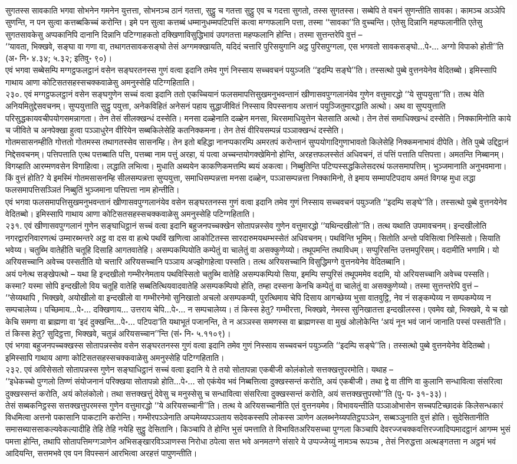सुगतस्स सावकाति भगवा सोभनेन गमनेन युत्तत्ता, सोभनञ्च ठानं गतत्ता, सुट्ठु च गतत्ता सुट्ठु एव च गदत्ता सुगतो, तस्स सुगतस्स। सब्बेपि ते वचनं सुणन्तीति सावका। कामञ्च अञ्ञेपि सुणन्ति, न पन सुत्वा कत्तब्बकिच्चं करोन्ति। इमे पन सुत्वा कत्तब्बं धम्मानुधम्मपटिपत्तिं कत्वा मग्गफलानि पत्ता, तस्मा ‘‘सावका’’ति वुच्चन्ति। एतेसु दिन्नानि महप्फलानीति एतेसु सुगतसावकेसु अप्पकानिपि दानानि दिन्नानि पटिग्गाहकतो दक्खिणाविसुद्धिभावं उपगतत्ता महप्फलानि होन्ति। तस्मा सुत्तन्तरेपि वुत्तं –  
‘‘यावता, भिक्खवे, सङ्घा वा गणा वा, तथागतसावकसङ्घो तेसं अग्गमक्खायति, यदिदं चत्तारि पुरिसयुगानि अट्ठ पुरिसपुग्गला, एस भगवतो सावकसङ्घो…पे॰… अग्गो विपाको होती’’ति (अ॰ नि॰ ४.३४; ५.३२; इतिवु॰ ९०)।  
एवं भगवा सब्बेसम्पि मग्गट्ठफलट्ठानं वसेन सङ्घरतनस्स गुणं वत्वा इदानि तमेव गुणं निस्साय सच्चवचनं पयुञ्जति ‘‘इदम्पि सङ्घे’’ति। तस्सत्थो पुब्बे वुत्तनयेनेव वेदितब्बो। इमिस्सापि गाथाय आणा कोटिसतसहस्सचक्कवाळेसु अमनुस्सेहि पटिग्गहिताति।  
२३०. एवं मग्गट्ठफलट्ठानं वसेन सङ्घगुणेन सच्चं वत्वा इदानि ततो एकच्चियानं फलसमापत्तिसुखमनुभवन्तानं खीणासवपुग्गलानंयेव गुणेन वत्तुमारद्धो ‘‘ये सुप्पयुत्ता’’ति। तत्थ येति अनियमितुद्देसवचनम्। सुप्पयुत्ताति सुट्ठु पयुत्ता, अनेकविहितं अनेसनं पहाय सुद्धाजीवितं निस्साय विपस्सनाय अत्तानं पयुञ्जितुमारद्धाति अत्थो। अथ वा सुप्पयुत्ताति परिसुद्धकायवचीपयोगसमन्नागता। तेन तेसं सीलक्खन्धं दस्सेति। मनसा दळ्हेनाति दळ्हेन मनसा, थिरसमाधियुत्तेन चेतसाति अत्थो। तेन तेसं समाधिक्खन्धं दस्सेति। निक्कामिनोति काये च जीविते च अनपेक्खा हुत्वा पञ्ञाधुरेन वीरियेन सब्बकिलेसेहि कतनिक्कमना। तेन तेसं वीरियसम्पन्नं पञ्ञाक्खन्धं दस्सेति।  
गोतमसासनम्हीति गोत्ततो गोतमस्स तथागतस्सेव सासनम्हि। तेन इतो बहिद्धा नानप्पकारम्पि अमरतपं करोन्तानं सुप्पयोगादिगुणाभावतो किलेसेहि निक्कमनाभावं दीपेति। तेति पुब्बे उद्दिट्ठानं निद्देसवचनम्। पत्तिपत्ताति एत्थ पत्तब्बाति पत्ति, पत्तब्बा नाम पत्तुं अरहा, यं पत्वा अच्चन्तयोगक्खेमिनो होन्ति, अरहत्तफलस्सेतं अधिवचनं, तं पत्तिं पत्ताति पत्तिपत्ता। अमतन्ति निब्बानम्। विगय्हाति आरम्मणवसेन विगाहित्वा। लद्धाति लभित्वा। मुधाति अब्ययेन काकणिकमत्तम्पि ब्ययं अकत्वा। निब्बुतिन्ति पटिप्पस्सद्धकिलेसदरथं फलसमापत्तिम्। भुञ्जमानाति अनुभवमाना। किं वुत्तं होति? ये इमस्मिं गोतमसासनम्हि सीलसम्पन्नत्ता सुप्पयुत्ता, समाधिसम्पन्नत्ता मनसा दळ्हेन, पञ्ञासम्पन्नत्ता निक्कामिनो, ते इमाय सम्मापटिपदाय अमतं विगय्ह मुधा लद्धा फलसमापत्तिसञ्ञितं निब्बुतिं भुञ्जमाना पत्तिपत्ता नाम होन्तीति।  
एवं भगवा फलसमापत्तिसुखमनुभवन्तानं खीणासवपुग्गलानंयेव वसेन सङ्घरतनस्स गुणं वत्वा इदानि तमेव गुणं निस्साय सच्चवचनं पयुञ्जति ‘‘इदम्पि सङ्घे’’ति। तस्सत्थो पुब्बे वुत्तनयेनेव वेदितब्बो। इमिस्सापि गाथाय आणा कोटिसतसहस्सचक्कवाळेसु अमनुस्सेहि पटिग्गहिताति।  
२३१. एवं खीणासवपुग्गलानं गुणेन सङ्घाधिट्ठानं सच्चं वत्वा इदानि बहुजनपच्चक्खेन सोतापन्नस्सेव गुणेन वत्तुमारद्धो ‘‘यथिन्दखीलो’’ति। तत्थ यथाति उपमावचनम्। इन्दखीलोति नगरद्वारनिवारणत्थं उम्मारब्भन्तरे अट्ठ वा दस वा हत्थे पथविं खणित्वा आकोटितस्स सारदारुमयथम्भस्सेतं अधिवचनम्। पथविन्ति भूमिम्। सितोति अन्तो पविसित्वा निस्सितो। सियाति भवेय्य। चतुब्भि वातेहीति चतूहि दिसाहि आगतवातेहि। असम्पकम्पियोति कम्पेतुं वा चालेतुं वा असक्कुणेय्यो। तथूपमन्ति तथाविधम्। सप्पुरिसन्ति उत्तमपुरिसम्। वदामीति भणामि। यो अरियसच्चानि अवेच्च पस्सतीति यो चत्तारि अरियसच्चानि पञ्ञाय अज्झोगाहेत्वा पस्सति। तत्थ अरियसच्चानि विसुद्धिमग्गे वुत्तनयेनेव वेदितब्बानि।  
अयं पनेत्थ सङ्खेपत्थो – यथा हि इन्दखीलो गम्भीरनेमताय पथविस्सितो चतुब्भि वातेहि असम्पकम्पियो सिया, इमम्पि सप्पुरिसं तथूपममेव वदामि, यो अरियसच्चानि अवेच्च पस्सति। कस्मा? यस्मा सोपि इन्दखीलो विय चतूहि वातेहि सब्बतित्थियवादवातेहि असम्पकम्पियो होति, तम्हा दस्सना केनचि कम्पेतुं वा चालेतुं वा असक्कुणेय्यो। तस्मा सुत्तन्तरेपि वुत्तं –  
‘‘सेय्यथापि , भिक्खवे, अयोखीलो वा इन्दखीलो वा गम्भीरनेमो सुनिखातो अचलो असम्पकम्पी, पुरत्थिमाय चेपि दिसाय आगच्छेय्य भुसा वातवुट्ठि, नेव नं सङ्कम्पेय्य न सम्पकम्पेय्य न सम्पचालेय्य। पच्छिमाय…पे॰… दक्खिणाय… उत्तराय चेपि…पे॰… न सम्पचालेय्य। तं किस्स हेतु? गम्भीरत्ता, भिक्खवे, नेमस्स सुनिखातत्ता इन्दखीलस्स। एवमेव खो, भिक्खवे, ये च खो केचि समणा वा ब्राह्मणा वा ‘इदं दुक्खन्ति…पे॰… पटिपदा’ति यथाभूतं पजानन्ति, ते न अञ्ञस्स समणस्स वा ब्राह्मणस्स वा मुखं ओलोकेन्ति ‘अयं नून भवं जानं जानाति पस्सं पस्सती’ति। तं किस्स हेतु? सुदिट्ठत्ता, भिक्खवे, चतुन्नं अरियसच्चान’’न्ति (सं॰ नि॰ ५.११०९)।  
एवं भगवा बहुजनपच्चक्खस्स सोतापन्नस्सेव वसेन सङ्घरतनस्स गुणं वत्वा इदानि तमेव गुणं निस्साय सच्चवचनं पयुञ्जति ‘‘इदम्पि सङ्घे’’ति। तस्सत्थो पुब्बे वुत्तनयेनेव वेदितब्बो। इमिस्सापि गाथाय आणा कोटिसतसहस्सचक्कवाळेसु अमनुस्सेहि पटिग्गहिताति।  
२३२. एवं अविसेसतो सोतापन्नस्स गुणेन सङ्घाधिट्ठानं सच्चं वत्वा इदानि ये ते तयो सोतापन्ना एकबीजी कोलंकोलो सत्तक्खत्तुपरमोति। यथाह –  
‘‘इधेकच्चो पुग्गलो तिण्णं संयोजनानं परिक्खया सोतापन्नो होति…पे॰… सो एकंयेव भवं निब्बत्तित्वा दुक्खस्सन्तं करोति, अयं एकबीजी। तथा द्वे वा तीणि वा कुलानि सन्धावित्वा संसरित्वा दुक्खस्सन्तं करोति, अयं कोलंकोलो। तथा सत्तक्खत्तुं देवेसु च मनुस्सेसु च सन्धावित्वा संसरित्वा दुक्खस्सन्तं करोति, अयं सत्तक्खत्तुपरमो’’ति (पु॰ प॰ ३१-३३)।  
तेसं सब्बकनिट्ठस्स सत्तक्खत्तुपरमस्स गुणेन वत्तुमारद्धो ‘‘ये अरियसच्चानी’’ति। तत्थ ये अरियसच्चानीति एतं वुत्तनयमेव। विभावयन्तीति पञ्ञाओभासेन सच्चपटिच्छादकं किलेसन्धकारं विधमित्वा अत्तनो पकासानि पाकटानि करोन्ति। गम्भीरपञ्ञेनाति अप्पमेय्यपञ्ञताय सदेवकस्सपि लोकस्स ञाणेन अलब्भनेय्यपतिट्ठपञ्ञेन, सब्बञ्ञुनाति वुत्तं होति। सुदेसितानीति समासब्याससाकल्यवेकल्यादीहि तेहि तेहि नयेहि सुट्ठु देसितानि। किञ्चापि ते होन्ति भुसं पमत्ताति ते विभावितअरियसच्चा पुग्गला किञ्चापि देवरज्जचक्कवत्तिरज्जादिप्पमादट्ठानं आगम्म भुसं पमत्ता होन्ति, तथापि सोतापत्तिमग्गञाणेन अभिसङ्खारविञ्ञाणस्स निरोधा ठपेत्वा सत्त भवे अनमतग्गे संसारे ये उप्पज्जेय्युं नामञ्च रूपञ्च , तेसं निरुद्धत्ता अत्थङ्गतत्ता न अट्ठमं भवं आदियन्ति, सत्तमभवे एव पन विपस्सनं आरभित्वा अरहत्तं पापुणन्तीति।  